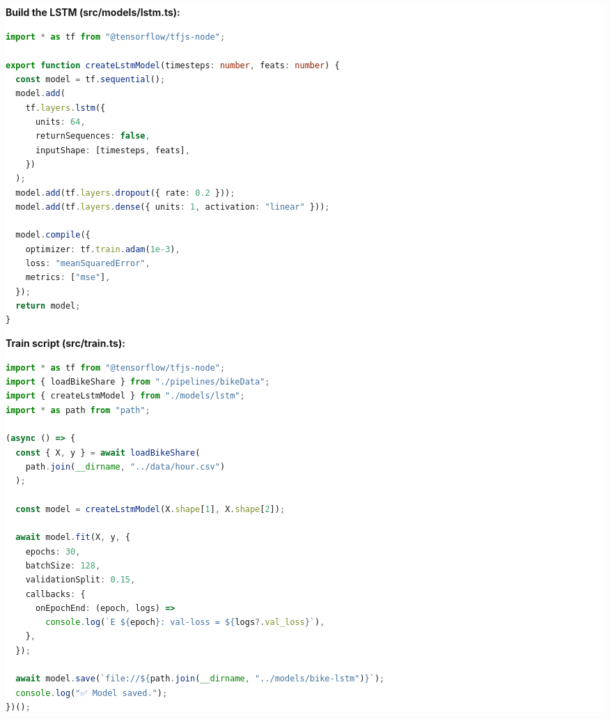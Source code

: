 **Build the LSTM (src/models/lstm.ts):**

```typescript
import * as tf from "@tensorflow/tfjs-node";

export function createLstmModel(timesteps: number, feats: number) {
  const model = tf.sequential();
  model.add(
    tf.layers.lstm({
      units: 64,
      returnSequences: false,
      inputShape: [timesteps, feats],
    })
  );
  model.add(tf.layers.dropout({ rate: 0.2 }));
  model.add(tf.layers.dense({ units: 1, activation: "linear" }));

  model.compile({
    optimizer: tf.train.adam(1e-3),
    loss: "meanSquaredError",
    metrics: ["mse"],
  });
  return model;
}
```

**Train script (src/train.ts):**

```typescript
import * as tf from "@tensorflow/tfjs-node";
import { loadBikeShare } from "./pipelines/bikeData";
import { createLstmModel } from "./models/lstm";
import * as path from "path";

(async () => {
  const { X, y } = await loadBikeShare(
    path.join(__dirname, "../data/hour.csv")
  );

  const model = createLstmModel(X.shape[1], X.shape[2]);

  await model.fit(X, y, {
    epochs: 30,
    batchSize: 128,
    validationSplit: 0.15,
    callbacks: {
      onEpochEnd: (epoch, logs) =>
        console.log(`E ${epoch}: val-loss = ${logs?.val_loss}`),
    },
  });

  await model.save(`file://${path.join(__dirname, "../models/bike-lstm")}`);
  console.log("✅ Model saved.");
})();
```
